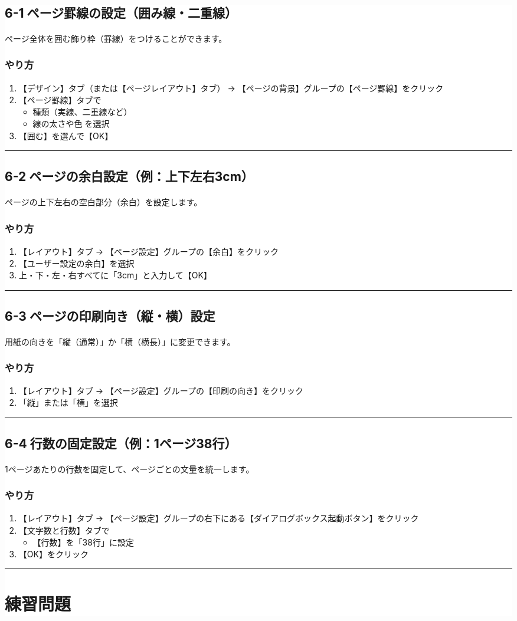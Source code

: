 
## 6-1 ページ罫線の設定（囲み線・二重線）

ページ全体を囲む飾り枠（罫線）をつけることができます。

### やり方
1. 【デザイン】タブ（または【ページレイアウト】タブ） → 【ページの背景】グループの【ページ罫線】をクリック
2. 【ページ罫線】タブで
   - 種類（実線、二重線など）
   - 線の太さや色
を選択
3. 【囲む】を選んで【OK】

---

## 6-2 ページの余白設定（例：上下左右3cm）

ページの上下左右の空白部分（余白）を設定します。

### やり方
1. 【レイアウト】タブ → 【ページ設定】グループの【余白】をクリック
2. 【ユーザー設定の余白】を選択
3. 上・下・左・右すべてに「3cm」と入力して【OK】

---

## 6-3 ページの印刷向き（縦・横）設定

用紙の向きを「縦（通常）」か「横（横長）」に変更できます。

### やり方
1. 【レイアウト】タブ → 【ページ設定】グループの【印刷の向き】をクリック
2. 「縦」または「横」を選択

---

## 6-4 行数の固定設定（例：1ページ38行）

1ページあたりの行数を固定して、ページごとの文量を統一します。

### やり方
1. 【レイアウト】タブ → 【ページ設定】グループの右下にある【ダイアログボックス起動ボタン】をクリック
2. 【文字数と行数】タブで
   - 【行数】を「38行」に設定
3. 【OK】をクリック

---

# 練習問題
